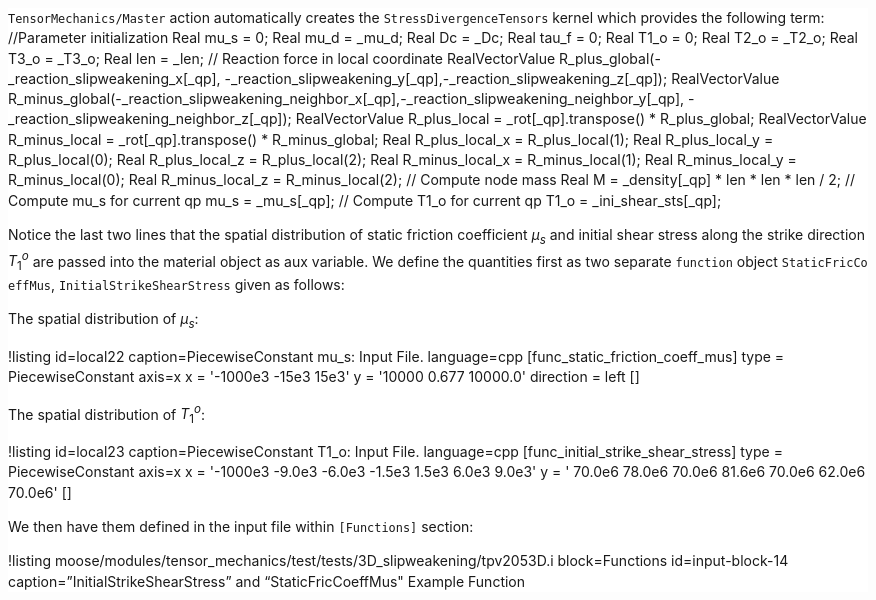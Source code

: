 ```TensorMechanics/Master``` action automatically creates the ```StressDivergenceTensors``` kernel which provides the following term:
//Parameter initialization
Real mu_s = 0;
Real mu_d = _mu_d;
Real Dc = _Dc;
Real tau_f = 0;
Real T1_o = 0;
Real T2_o = _T2_o;
Real T3_o = _T3_o;
Real len = _len;
// Reaction force in local coordinate
RealVectorValue R_plus_global(-_reaction_slipweakening_x[_qp], -_reaction_slipweakening_y[_qp],-_reaction_slipweakening_z[_qp]);
RealVectorValue R_minus_global(-_reaction_slipweakening_neighbor_x[_qp],-_reaction_slipweakening_neighbor_y[_qp], -_reaction_slipweakening_neighbor_z[_qp]);
RealVectorValue R_plus_local = _rot[_qp].transpose() * R_plus_global;
RealVectorValue R_minus_local = _rot[_qp].transpose() * R_minus_global;
Real R_plus_local_x = R_plus_local(1);
Real R_plus_local_y = R_plus_local(0);
Real R_plus_local_z = R_plus_local(2);
Real R_minus_local_x = R_minus_local(1);
Real R_minus_local_y = R_minus_local(0);
Real R_minus_local_z = R_minus_local(2);
// Compute node mass
Real M = _density[_qp] * len * len * len / 2;
// Compute mu_s for current qp
mu_s = _mu_s[_qp];
// Compute T1_o for current qp
T1_o = _ini_shear_sts[_qp];

Notice the last two lines that the spatial distribution of static friction coefficient $\mu_s$ and initial shear stress along the strike direction $T_1^o$ are passed into the material object as aux variable. We define the quantities first as two separate ```function``` object ```StaticFricCoeffMus```, ```InitialStrikeShearStress``` given as follows: 

The spatial distribution of $\mu_s$:

!listing id=local22 caption=PiecewiseConstant mu_s: Input File. language=cpp
[func_static_friction_coeff_mus]
       type = PiecewiseConstant
       axis=x
       x = '-1000e3 -15e3 15e3'
       y = '10000 0.677 10000.0'
       direction = left
[]

The spatial distribution of $T_1^o$:

!listing id=local23 caption=PiecewiseConstant T1_o: Input File. language=cpp
[func_initial_strike_shear_stress]
       type = PiecewiseConstant
       axis=x
       x = '-1000e3 -9.0e3 -6.0e3 -1.5e3  1.5e3  6.0e3  9.0e3'
       y = ' 70.0e6 78.0e6 70.0e6 81.6e6 70.0e6 62.0e6 70.0e6'
[]

We then have them defined in the input file within ```[Functions]``` section:

!listing moose/modules/tensor_mechanics/test/tests/3D_slipweakening/tpv2053D.i
         block=Functions
         id=input-block-14
         caption=”InitialStrikeShearStress” and “StaticFricCoeffMus" Example
Function

```
